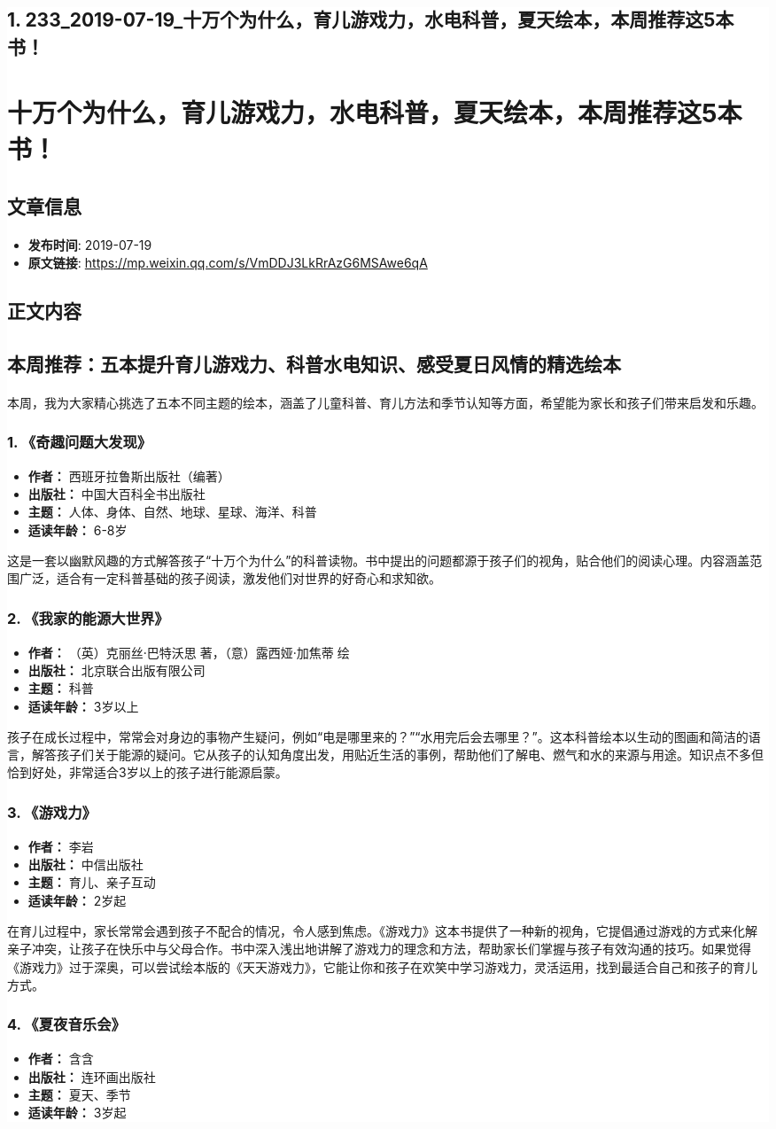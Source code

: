 


## 1. 233_2019-07-19_十万个为什么，育儿游戏力，水电科普，夏天绘本，本周推荐这5本书！

# 十万个为什么，育儿游戏力，水电科普，夏天绘本，本周推荐这5本书！

## 文章信息
- **发布时间**: 2019-07-19
- **原文链接**: https://mp.weixin.qq.com/s/VmDDJ3LkRrAzG6MSAwe6qA


## 正文内容

## 本周推荐：五本提升育儿游戏力、科普水电知识、感受夏日风情的精选绘本

本周，我为大家精心挑选了五本不同主题的绘本，涵盖了儿童科普、育儿方法和季节认知等方面，希望能为家长和孩子们带来启发和乐趣。

### 1. 《奇趣问题大发现》

*   **作者：** 西班牙拉鲁斯出版社（编著）
*   **出版社：** 中国大百科全书出版社
*   **主题：** 人体、身体、自然、地球、星球、海洋、科普
*   **适读年龄：** 6-8岁

这是一套以幽默风趣的方式解答孩子“十万个为什么”的科普读物。书中提出的问题都源于孩子们的视角，贴合他们的阅读心理。内容涵盖范围广泛，适合有一定科普基础的孩子阅读，激发他们对世界的好奇心和求知欲。

### 2. 《我家的能源大世界》

*   **作者：** （英）克丽丝·巴特沃思 著，（意）露西娅·加焦蒂 绘
*   **出版社：** 北京联合出版有限公司
*   **主题：** 科普
*   **适读年龄：** 3岁以上

孩子在成长过程中，常常会对身边的事物产生疑问，例如“电是哪里来的？”“水用完后会去哪里？”。这本科普绘本以生动的图画和简洁的语言，解答孩子们关于能源的疑问。它从孩子的认知角度出发，用贴近生活的事例，帮助他们了解电、燃气和水的来源与用途。知识点不多但恰到好处，非常适合3岁以上的孩子进行能源启蒙。

### 3. 《游戏力》

*   **作者：** 李岩
*   **出版社：** 中信出版社
*   **主题：** 育儿、亲子互动
*   **适读年龄：** 2岁起

在育儿过程中，家长常常会遇到孩子不配合的情况，令人感到焦虑。《游戏力》这本书提供了一种新的视角，它提倡通过游戏的方式来化解亲子冲突，让孩子在快乐中与父母合作。书中深入浅出地讲解了游戏力的理念和方法，帮助家长们掌握与孩子有效沟通的技巧。如果觉得《游戏力》过于深奥，可以尝试绘本版的《天天游戏力》，它能让你和孩子在欢笑中学习游戏力，灵活运用，找到最适合自己和孩子的育儿方式。

### 4. 《夏夜音乐会》

*   **作者：** 含含
*   **出版社：** 连环画出版社
*   **主题：** 夏天、季节
*   **适读年龄：** 3岁起
